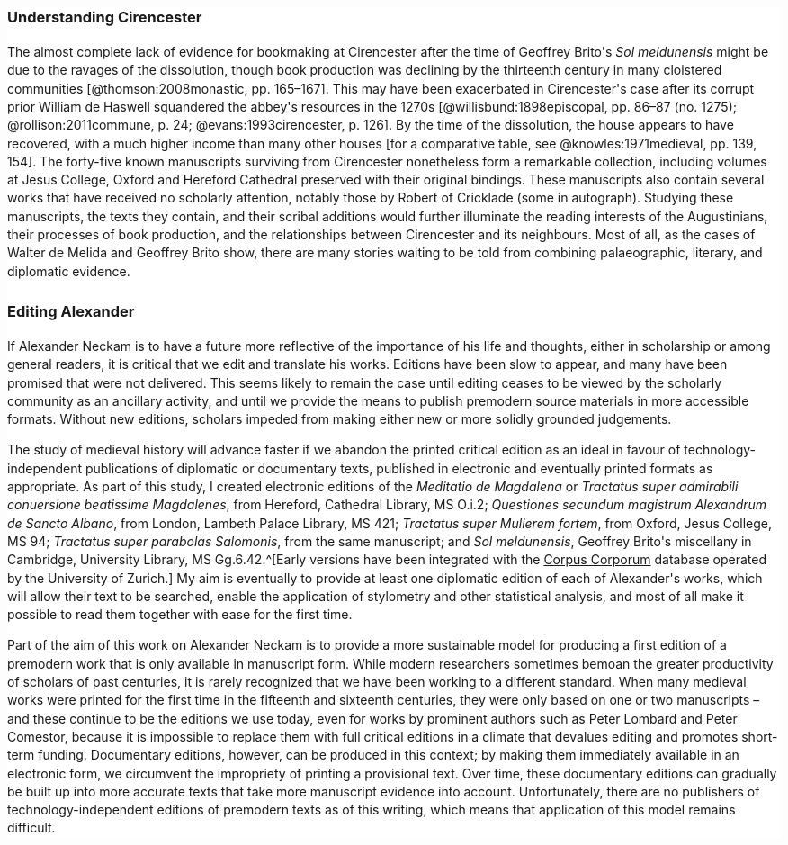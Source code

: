 ### Understanding Cirencester

The almost complete lack of evidence for bookmaking at Cirencester after the time of Geoffrey Brito's *Sol meldunensis* might be due to the ravages of the dissolution, though book production was declining by the thirteenth century in many cloistered communities [@thomson:2008monastic, pp. 165–167]. This may have been exacerbated in Cirencester's case after its corrupt prior William de Haswell squandered the abbey's resources in the 1270s [@willisbund:1898episcopal, pp. 86–87 (no. 1275); @rollison:2011commune, p. 24; @evans:1993cirencester, p. 126]. By the time of the dissolution, the house appears to have recovered, with a much higher income than many other houses [for a comparative table, see @knowles:1971medieval, pp. 139, 154]. The forty-five known manuscripts surviving from Cirencester nonetheless form a remarkable collection, including volumes at Jesus College, Oxford and Hereford Cathedral preserved with their original bindings. These manuscripts also contain several works that have received no scholarly attention, notably those by Robert of Cricklade (some in autograph). Studying these manuscripts, the texts they contain, and their scribal additions would further illuminate the reading interests of the Augustinians, their processes of book production, and the relationships between Cirencester and its neighbours. Most of all, as the cases of Walter de Melida and Geoffrey Brito show, there are many stories waiting to be told from combining palaeographic, literary, and diplomatic evidence.

### Editing Alexander

If Alexander Neckam is to have a future more reflective of the importance of his life and thoughts, either in scholarship or among general readers, it is critical that we edit and translate his works. Editions have been slow to appear, and many have been promised that were not delivered. This seems likely to remain the case until editing ceases to be viewed by the scholarly community as an ancillary activity, and until we provide the means to publish premodern source materials in more accessible formats. Without new editions, scholars impeded from making either new or more solidly grounded judgements.

The study of medieval history will advance faster if we abandon the printed critical edition as an ideal in favour of technology-independent publications of diplomatic or documentary texts, published in electronic and eventually printed formats as appropriate. As part of this study, I created electronic editions of the *Meditatio de Magdalena* or *Tractatus super admirabili conuersione beatissime Magdalenes*, from Hereford, Cathedral Library, MS O.i.2; *Questiones secundum magistrum Alexandrum de Sancto Albano*, from London, Lambeth Palace Library, MS 421; *Tractatus super Mulierem fortem*, from Oxford, Jesus College, MS 94; *Tractatus super parabolas Salomonis*, from the same manuscript; and *Sol meldunensis*, Geoffrey Brito's miscellany in Cambridge, University Library, MS Gg.6.42.^[Early versions have been integrated with the [Corpus Corporum](http://mlat.uzh.ch/) database operated by the University of Zurich.] My aim is eventually to provide at least one diplomatic edition of each of Alexander's works, which will allow their text to be searched, enable the application of stylometry and other statistical analysis, and most of all make it possible to read them together with ease for the first time.



Part of the aim of this work on Alexander Neckam is to provide a more sustainable model for producing a first edition of a premodern work that is only available in manuscript form. While modern researchers sometimes bemoan the greater productivity of scholars of past centuries, it is rarely recognized that we have been working to a different standard. When many medieval works were printed for the first time in the fifteenth and sixteenth centuries, they were only based on one or two manuscripts – and these continue to be the editions we use today, even for works by prominent authors such as Peter Lombard and Peter Comestor, because it is impossible to replace them with full critical editions in a climate that devalues editing and promotes short-term funding. Documentary editions, however, can be produced in this context; by making them immediately available in an electronic form, we circumvent the impropriety of printing a provisional text. Over time, these documentary editions can gradually be built up into more accurate texts that take more manuscript evidence into account. Unfortunately, there are no publishers of technology-independent editions of premodern texts as of this writing, which means that application of this model remains difficult.
